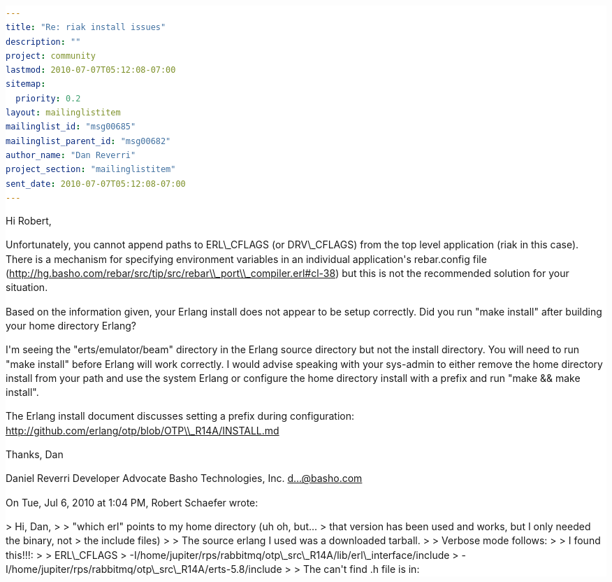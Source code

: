 ```yaml
---
title: "Re: riak install issues"
description: ""
project: community
lastmod: 2010-07-07T05:12:08-07:00
sitemap:
  priority: 0.2
layout: mailinglistitem
mailinglist_id: "msg00685"
mailinglist_parent_id: "msg00682"
author_name: "Dan Reverri"
project_section: "mailinglistitem"
sent_date: 2010-07-07T05:12:08-07:00
---
```



Hi Robert,

Unfortunately, you cannot append paths to ERL\\_CFLAGS (or DRV\\_CFLAGS) from
the top level application (riak in this case). There is a mechanism for
specifying environment variables in an individual application's rebar.config
file (http://hg.basho.com/rebar/src/tip/src/rebar\\_port\\_compiler.erl#cl-38)
but this is not the recommended solution for your situation.

Based on the information given, your Erlang install does not appear to be
setup correctly. Did you run "make install" after building your home
directory Erlang?

I'm seeing the "erts/emulator/beam" directory in the Erlang source directory
but not the install directory. You will need to run "make install" before
Erlang will work correctly. I would advise speaking with your sys-admin to
either remove the home directory install from your path and use the system
Erlang or configure the home directory install with a prefix and run "make
&& make install".

The Erlang install document discusses setting a prefix during configuration:
http://github.com/erlang/otp/blob/OTP\\_R14A/INSTALL.md


Thanks,
Dan

Daniel Reverri
Developer Advocate
Basho Technologies, Inc.
d...@basho.com


On Tue, Jul 6, 2010 at 1:04 PM, Robert Schaefer wrote:

&gt; Hi, Dan,
&gt;
&gt; "which erl" points to my home directory (uh oh, but...
&gt; that version has been used and works, but I only needed the binary, not
&gt; the include files)
&gt;
&gt; The source erlang I used was a downloaded tarball.
&gt;
&gt; Verbose mode follows:
&gt;
&gt; I found this!!!:
&gt;
&gt; ERL\\_CFLAGS
&gt; -I/home/jupiter/rps/rabbitmq/otp\\_src\\_R14A/lib/erl\\_interface/include
&gt; -I/home/jupiter/rps/rabbitmq/otp\\_src\\_R14A/erts-5.8/include
&gt;
&gt; The can't find .h file is in: